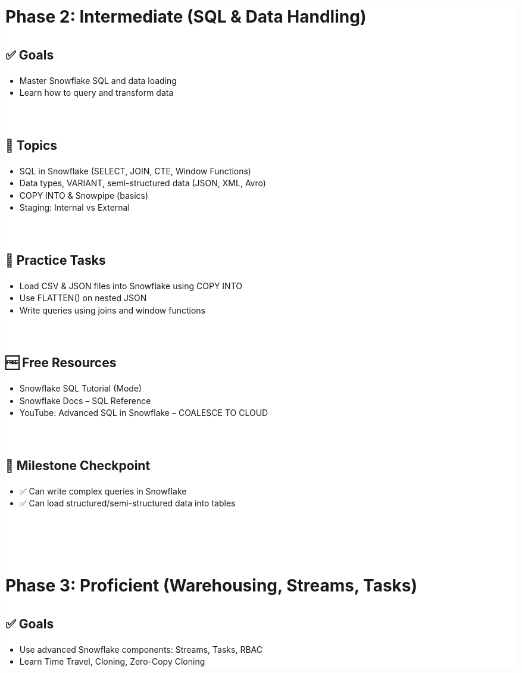# Phase 2: Intermediate (SQL & Data Handling)

## ✅ Goals

- Master Snowflake SQL and data loading
- Learn how to query and transform data

&nbsp;

## 📘 Topics

- SQL in Snowflake (SELECT, JOIN, CTE, Window Functions)
- Data types, VARIANT, semi-structured data (JSON, XML, Avro)
- COPY INTO & Snowpipe (basics)
- Staging: Internal vs External

&nbsp;

## 🧩 Practice Tasks

- Load CSV & JSON files into Snowflake using COPY INTO
- Use FLATTEN() on nested JSON
- Write queries using joins and window functions

&nbsp;

## 🆓 Free Resources

- Snowflake SQL Tutorial (Mode)
- Snowflake Docs – SQL Reference
- YouTube: Advanced SQL in Snowflake – COALESCE TO CLOUD

&nbsp;

## 📍 Milestone Checkpoint

- ✅ Can write complex queries in Snowflake
- ✅ Can load structured/semi-structured data into tables

&nbsp;

&nbsp;

# Phase 3: Proficient (Warehousing, Streams, Tasks)

## ✅ Goals

- Use advanced Snowflake components: Streams, Tasks, RBAC
- Learn Time Travel, Cloning, Zero-Copy Cloning
